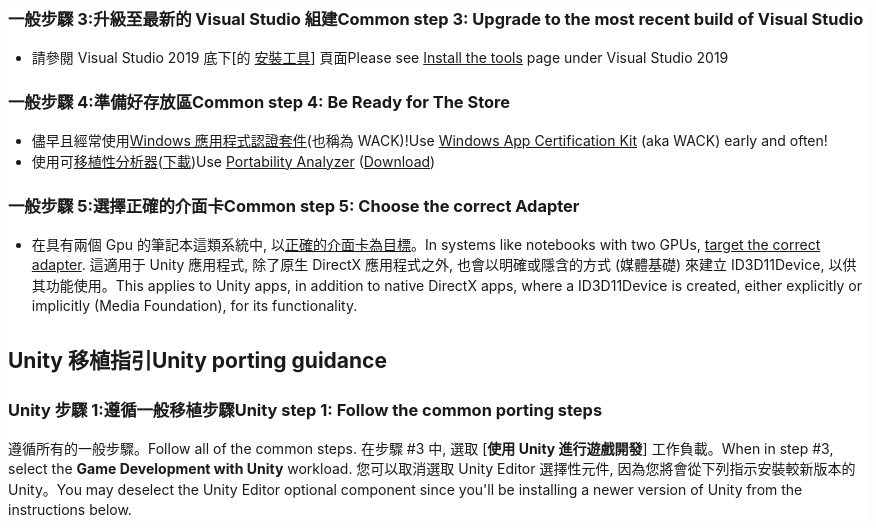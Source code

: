 ### <a name="common-step-3-upgrade-to-the-most-recent-build-of-visual-studio"></a><span data-ttu-id="e3c1b-134">一般步驟 3:升級至最新的 Visual Studio 組建</span><span class="sxs-lookup"><span data-stu-id="e3c1b-134">Common step 3: Upgrade to the most recent build of Visual Studio</span></span>
* <span data-ttu-id="e3c1b-135">請參閱 Visual Studio 2019 底下[的 [安裝工具](install-the-tools.md#installation-checklist)] 頁面</span><span class="sxs-lookup"><span data-stu-id="e3c1b-135">Please see [Install the tools](install-the-tools.md#installation-checklist) page under Visual Studio 2019</span></span>

### <a name="common-step-4-be-ready-for-the-store"></a><span data-ttu-id="e3c1b-136">一般步驟 4:準備好存放區</span><span class="sxs-lookup"><span data-stu-id="e3c1b-136">Common step 4: Be Ready for The Store</span></span>
* <span data-ttu-id="e3c1b-137">儘早且經常使用[Windows 應用程式認證套件](https://developer.microsoft.com/windows/develop/app-certification-kit)(也稱為 WACK)!</span><span class="sxs-lookup"><span data-stu-id="e3c1b-137">Use [Windows App Certification Kit](https://developer.microsoft.com/windows/develop/app-certification-kit) (aka WACK) early and often!</span></span>
* <span data-ttu-id="e3c1b-138">使用可[移植性分析器](https://docs.microsoft.com/dotnet/standard/portability-analyzer)([下載](https://marketplace.visualstudio.com/items?itemName=ConnieYau.NETPortabilityAnalyzer))</span><span class="sxs-lookup"><span data-stu-id="e3c1b-138">Use [Portability Analyzer](https://docs.microsoft.com/dotnet/standard/portability-analyzer) ([Download](https://marketplace.visualstudio.com/items?itemName=ConnieYau.NETPortabilityAnalyzer))</span></span>

### <a name="common-step-5-choose-the-correct-adapter"></a><span data-ttu-id="e3c1b-139">一般步驟 5:選擇正確的介面卡</span><span class="sxs-lookup"><span data-stu-id="e3c1b-139">Common step 5: Choose the correct Adapter</span></span>
* <span data-ttu-id="e3c1b-140">在具有兩個 Gpu 的筆記本這類系統中, 以[正確的介面卡為目標](rendering-in-directx.md#hybrid-graphics-pcs-and-mixed-reality-applications)。</span><span class="sxs-lookup"><span data-stu-id="e3c1b-140">In systems like notebooks with two GPUs, [target the correct adapter](rendering-in-directx.md#hybrid-graphics-pcs-and-mixed-reality-applications).</span></span> <span data-ttu-id="e3c1b-141">這適用于 Unity 應用程式, 除了原生 DirectX 應用程式之外, 也會以明確或隱含的方式 (媒體基礎) 來建立 ID3D11Device, 以供其功能使用。</span><span class="sxs-lookup"><span data-stu-id="e3c1b-141">This applies to Unity apps, in addition to native DirectX apps, where a ID3D11Device is created, either explicitly or implicitly (Media Foundation), for its functionality.</span></span>

## <a name="unity-porting-guidance"></a><span data-ttu-id="e3c1b-142">Unity 移植指引</span><span class="sxs-lookup"><span data-stu-id="e3c1b-142">Unity porting guidance</span></span>

### <a name="unity-step-1-follow-the-common-porting-steps"></a><span data-ttu-id="e3c1b-143">Unity 步驟 1:遵循一般移植步驟</span><span class="sxs-lookup"><span data-stu-id="e3c1b-143">Unity step 1: Follow the common porting steps</span></span>

<span data-ttu-id="e3c1b-144">遵循所有的一般步驟。</span><span class="sxs-lookup"><span data-stu-id="e3c1b-144">Follow all of the common steps.</span></span> <span data-ttu-id="e3c1b-145">在步驟 #3 中, 選取 [**使用 Unity 進行遊戲開發**] 工作負載。</span><span class="sxs-lookup"><span data-stu-id="e3c1b-145">When in step #3, select the **Game Development with Unity** workload.</span></span> <span data-ttu-id="e3c1b-146">您可以取消選取 Unity Editor 選擇性元件, 因為您將會從下列指示安裝較新版本的 Unity。</span><span class="sxs-lookup"><span data-stu-id="e3c1b-146">You may deselect the Unity Editor optional component since you'll be installing a newer version of Unity from the instructions below.</span></span>
